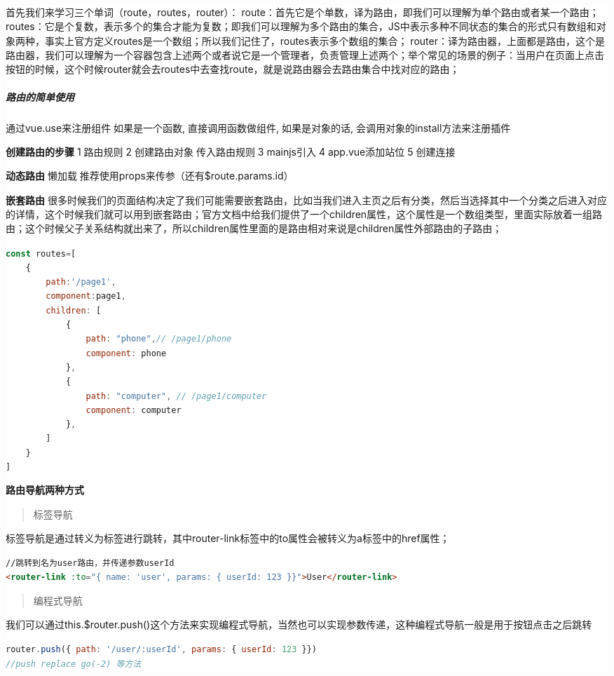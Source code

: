 首先我们来学习三个单词（route，routes，router）：
route：首先它是个单数，译为路由，即我们可以理解为单个路由或者某一个路由；
routes：它是个复数，表示多个的集合才能为复数；即我们可以理解为多个路由的集合，JS中表示多种不同状态的集合的形式只有数组和对象两种，事实上官方定义routes是一个数组；所以我们记住了，routes表示多个数组的集合；
router：译为路由器，上面都是路由，这个是路由器，我们可以理解为一个容器包含上述两个或者说它是一个管理者，负责管理上述两个；举个常见的场景的例子：当用户在页面上点击按钮的时候，这个时候router就会去routes中去查找route，就是说路由器会去路由集合中找对应的路由；

##### 路由的简单使用
通过vue.use来注册组件
如果是一个函数, 直接调用函数做组件, 如果是对象的话, 会调用对象的install方法来注册插件

**创建路由的步骤**
1 路由规则
2 创建路由对象 传入路由规则
3 mainjs引入
4 app.vue添加站位
5 创建连接

**动态路由**
懒加载
推荐使用props来传参（还有$route.params.id）

**嵌套路由**
很多时候我们的页面结构决定了我们可能需要嵌套路由，比如当我们进入主页之后有分类，然后当选择其中一个分类之后进入对应的详情，这个时候我们就可以用到嵌套路由；官方文档中给我们提供了一个children属性，这个属性是一个数组类型，里面实际放着一组路由；这个时候父子关系结构就出来了，所以children属性里面的是路由相对来说是children属性外部路由的子路由；
```js
const routes=[
    {
        path:'/page1',
        component:page1,
        children: [
            {
                path: "phone",// /page1/phone
                component: phone
            },
            {
                path: "computer", // /page1/computer
                component: computer
            },
        ]
    }
]
```

**路由导航两种方式**
> 标签导航

标签导航<router-link><router-link>是通过转义为<a></a>标签进行跳转，其中router-link标签中的to属性会被转义为a标签中的href属性；
```html
//跳转到名为user路由，并传递参数userId
<router-link :to="{ name: 'user', params: { userId: 123 }}">User</router-link>
 ```
> 编程式导航

我们可以通过this.$router.push()这个方法来实现编程式导航，当然也可以实现参数传递，这种编程式导航一般是用于按钮点击之后跳转
```js
router.push({ path: '/user/:userId', params: { userId: 123 }})
//push replace go(-2) 等方法
```
